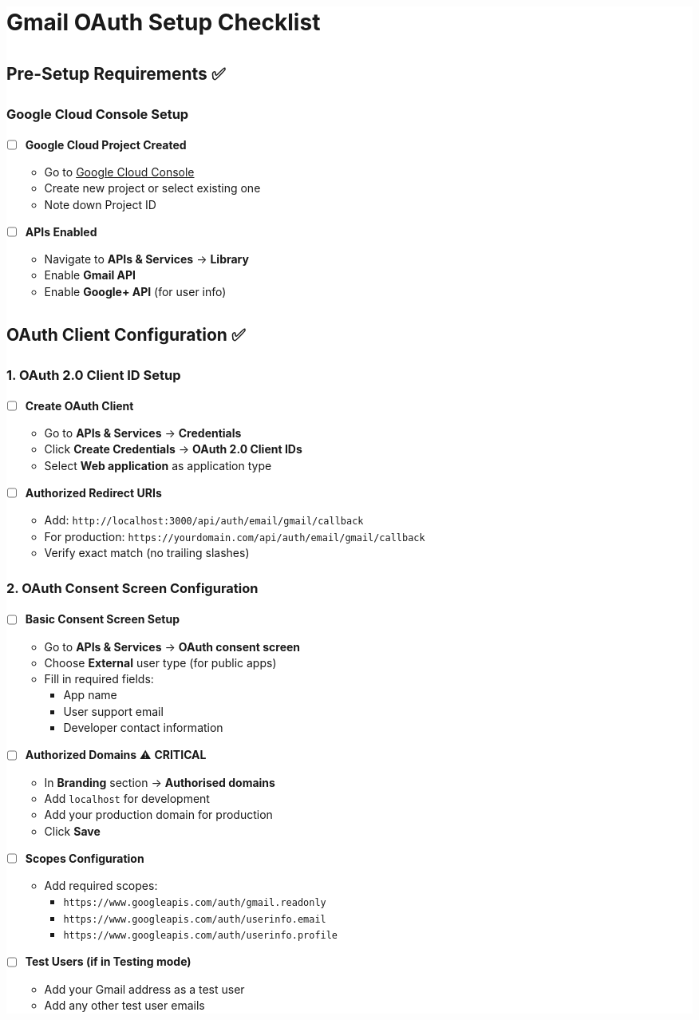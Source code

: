 # Gmail OAuth Setup Checklist

## Pre-Setup Requirements ✅

### Google Cloud Console Setup
- [ ] **Google Cloud Project Created**
  - Go to [Google Cloud Console](https://console.cloud.google.com/)
  - Create new project or select existing one
  - Note down Project ID

- [ ] **APIs Enabled**
  - Navigate to **APIs & Services** → **Library**
  - Enable **Gmail API**
  - Enable **Google+ API** (for user info)

## OAuth Client Configuration ✅

### 1. OAuth 2.0 Client ID Setup
- [ ] **Create OAuth Client**
  - Go to **APIs & Services** → **Credentials**
  - Click **Create Credentials** → **OAuth 2.0 Client IDs**
  - Select **Web application** as application type

- [ ] **Authorized Redirect URIs**
  - Add: `http://localhost:3000/api/auth/email/gmail/callback`
  - For production: `https://yourdomain.com/api/auth/email/gmail/callback`
  - Verify exact match (no trailing slashes)

### 2. OAuth Consent Screen Configuration
- [ ] **Basic Consent Screen Setup**
  - Go to **APIs & Services** → **OAuth consent screen**
  - Choose **External** user type (for public apps)
  - Fill in required fields:
    - App name
    - User support email
    - Developer contact information

- [ ] **Authorized Domains** ⚠️ **CRITICAL**
  - In **Branding** section → **Authorised domains**
  - Add `localhost` for development
  - Add your production domain for production
  - Click **Save**

- [ ] **Scopes Configuration**
  - Add required scopes:
    - `https://www.googleapis.com/auth/gmail.readonly`
    - `https://www.googleapis.com/auth/userinfo.email`
    - `https://www.googleapis.com/auth/userinfo.profile`

- [ ] **Test Users (if in Testing mode)**
  - Add your Gmail address as a test user
  - Add any other test user emails
